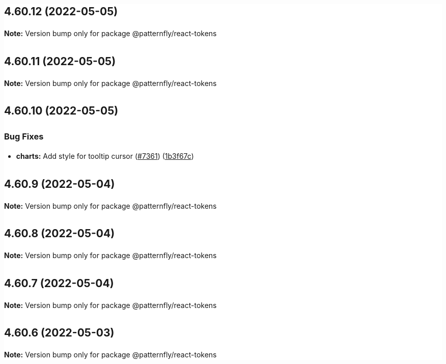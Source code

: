 



## 4.60.12 (2022-05-05)

**Note:** Version bump only for package @patternfly/react-tokens





## 4.60.11 (2022-05-05)

**Note:** Version bump only for package @patternfly/react-tokens





## 4.60.10 (2022-05-05)


### Bug Fixes

* **charts:** Add style for tooltip cursor ([#7361](https://github.com/patternfly/patternfly-react/issues/7361)) ([1b3f67c](https://github.com/patternfly/patternfly-react/commit/1b3f67c3712a194bef672fe888f6a446f4bd8bc6))





## 4.60.9 (2022-05-04)

**Note:** Version bump only for package @patternfly/react-tokens





## 4.60.8 (2022-05-04)

**Note:** Version bump only for package @patternfly/react-tokens





## 4.60.7 (2022-05-04)

**Note:** Version bump only for package @patternfly/react-tokens





## 4.60.6 (2022-05-03)

**Note:** Version bump only for package @patternfly/react-tokens



